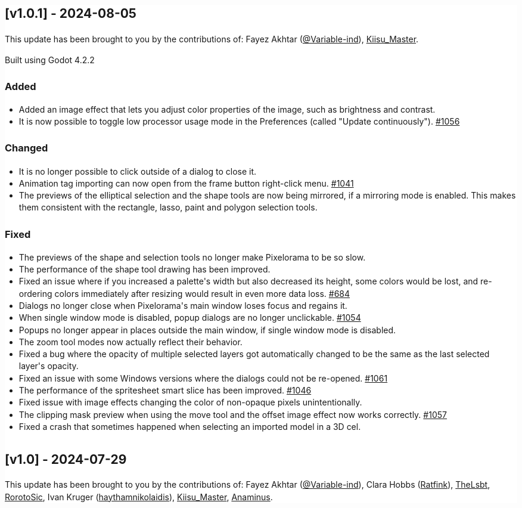 
## [v1.0.1] - 2024-08-05
This update has been brought to you by the contributions of:
Fayez Akhtar ([@Variable-ind](https://github.com/Variable-ind)), [Kiisu_Master](https://github.com/Kiisu-Master).

Built using Godot 4.2.2

### Added
- Added an image effect that lets you adjust color properties of the image, such as brightness and contrast.
- It is now possible to toggle low processor usage mode in the Preferences (called "Update continuously"). [#1056](https://github.com/Orama-Interactive/Pixelorama/pull/1056)

### Changed
- It is no longer possible to click outside of a dialog to close it.
- Animation tag importing can now open from the frame button right-click menu. [#1041](https://github.com/Orama-Interactive/Pixelorama/pull/1041)
- The previews of the elliptical selection and the shape tools are now being mirrored, if a mirroring mode is enabled. This makes them consistent with the rectangle, lasso, paint and polygon selection tools.

### Fixed
- The previews of the shape and selection tools no longer make Pixelorama to be so slow.
- The performance of the shape tool drawing has been improved.
- Fixed an issue where if you increased a palette's width but also decreased its height, some colors would be lost, and re-ordering colors immediately after resizing would result in even more data loss. [#684](https://github.com/Orama-Interactive/Pixelorama/issues/684)
- Dialogs no longer close when Pixelorama's main window loses focus and regains it.
- When single window mode is disabled, popup dialogs are no longer unclickable. [#1054](https://github.com/Orama-Interactive/Pixelorama/issues/1054)
- Popups no longer appear in places outside the main window, if single window mode is disabled.
- The zoom tool modes now actually reflect their behavior.
- Fixed a bug where the opacity of multiple selected layers got automatically changed to be the same as the last selected layer's opacity.
- Fixed an issue with some Windows versions where the dialogs could not be re-opened. [#1061](https://github.com/Orama-Interactive/Pixelorama/issues/1061)
- The performance of the spritesheet smart slice has been improved. [#1046](https://github.com/Orama-Interactive/Pixelorama/pull/1046)
- Fixed issue with image effects changing the color of non-opaque pixels unintentionally.
- The clipping mask preview when using the move tool and the offset image effect now works correctly. [#1057](https://github.com/Orama-Interactive/Pixelorama/pull/1057)
- Fixed a crash that sometimes happened when selecting an imported model in a 3D cel.

## [v1.0] - 2024-07-29
This update has been brought to you by the contributions of:
Fayez Akhtar ([@Variable-ind](https://github.com/Variable-ind)), Clara Hobbs ([Ratfink](https://github.com/Ratfink)), [TheLsbt](https://github.com/TheLsbt), [RorotoSic](https://github.com/RorotoSic), Ivan Kruger ([haythamnikolaidis](https://github.com/haythamnikolaidis)), [Kiisu_Master](https://github.com/Kiisu-Master), [Anaminus](https://github.com/Anaminus).
